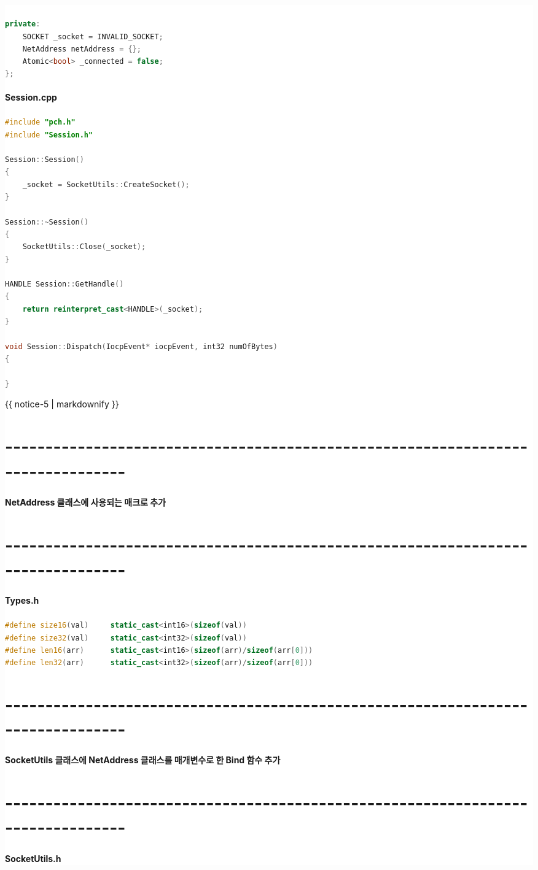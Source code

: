 ```cpp

private:
	SOCKET _socket = INVALID_SOCKET;
	NetAddress netAddress = {};
	Atomic<bool> _connected = false;
};
```

#### Session.cpp
```cpp
#include "pch.h"
#include "Session.h"

Session::Session()
{
	_socket = SocketUtils::CreateSocket();
}

Session::~Session()
{
	SocketUtils::Close(_socket);
}

HANDLE Session::GetHandle()
{
	return reinterpret_cast<HANDLE>(_socket);
}

void Session::Dispatch(IocpEvent* iocpEvent, int32 numOfBytes)
{

}
```

<div class="notice">
  {{ notice-5 | markdownify }}
</div>

# --------------------------------------------------------------------------------
#### NetAddress 클래스에 사용되는 매크로 추가
# --------------------------------------------------------------------------------
#### Types.h
```cpp
#define size16(val)		static_cast<int16>(sizeof(val))
#define size32(val)		static_cast<int32>(sizeof(val))
#define len16(arr)		static_cast<int16>(sizeof(arr)/sizeof(arr[0]))
#define len32(arr)		static_cast<int32>(sizeof(arr)/sizeof(arr[0]))
```
# --------------------------------------------------------------------------------
#### SocketUtils 클래스에 NetAddress 클래스를 매개변수로 한 Bind 함수 추가
# --------------------------------------------------------------------------------
#### SocketUtils.h
```cpp
```

[source]: https://www.inflearn.com/course/%EA%B2%8C%EC%9E%84-%ED%94%84%EB%A1%9C%EA%B7%B8%EB%9E%98%EB%A8%B8-%EC%9E%85%EB%AC%B8-%EC%98%AC%EC%9D%B8%EC%9B%90-rookiss/dashboard